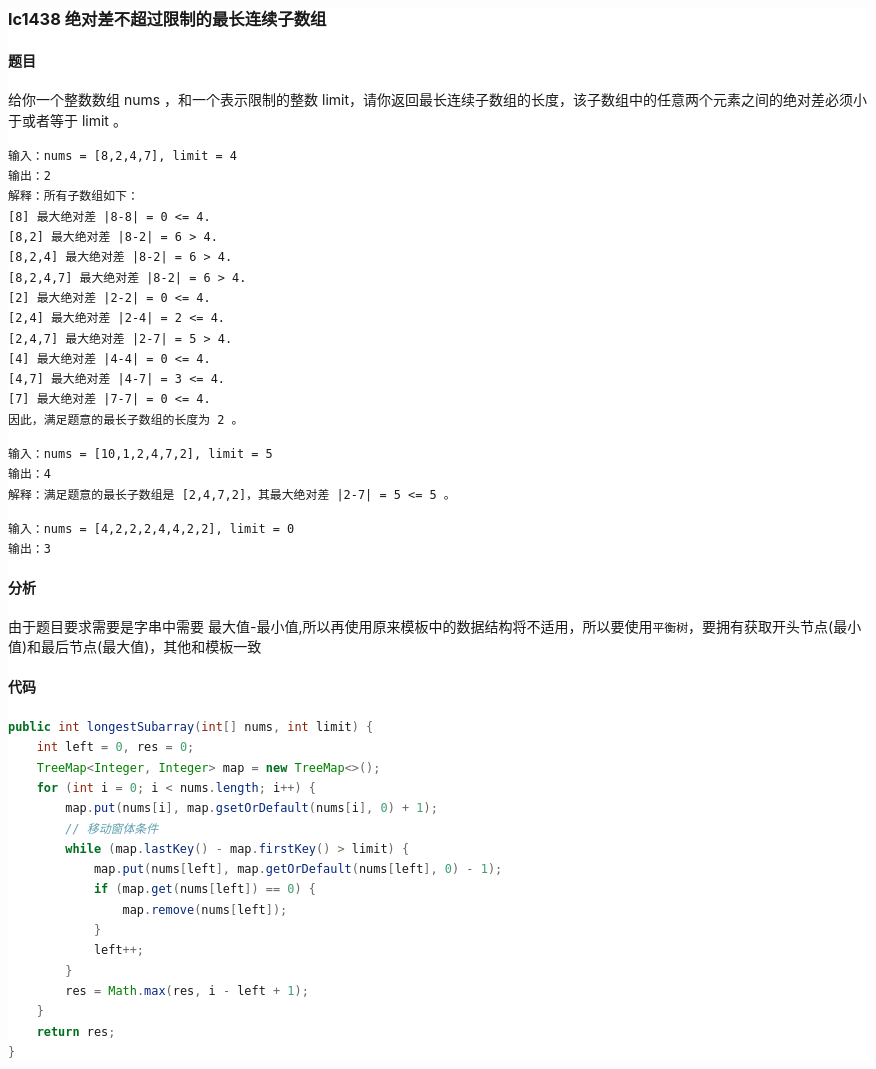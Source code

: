 
###  lc1438  绝对差不超过限制的最长连续子数组

#### 题目

给你一个整数数组 nums ，和一个表示限制的整数 limit，请你返回最长连续子数组的长度，该子数组中的任意两个元素之间的绝对差必须小于或者等于 limit 。

```
输入：nums = [8,2,4,7], limit = 4
输出：2 
解释：所有子数组如下：
[8] 最大绝对差 |8-8| = 0 <= 4.
[8,2] 最大绝对差 |8-2| = 6 > 4. 
[8,2,4] 最大绝对差 |8-2| = 6 > 4.
[8,2,4,7] 最大绝对差 |8-2| = 6 > 4.
[2] 最大绝对差 |2-2| = 0 <= 4.
[2,4] 最大绝对差 |2-4| = 2 <= 4.
[2,4,7] 最大绝对差 |2-7| = 5 > 4.
[4] 最大绝对差 |4-4| = 0 <= 4.
[4,7] 最大绝对差 |4-7| = 3 <= 4.
[7] 最大绝对差 |7-7| = 0 <= 4. 
因此，满足题意的最长子数组的长度为 2 。
```

```
输入：nums = [10,1,2,4,7,2], limit = 5
输出：4 
解释：满足题意的最长子数组是 [2,4,7,2]，其最大绝对差 |2-7| = 5 <= 5 。
```

```
输入：nums = [4,2,2,2,4,4,2,2], limit = 0
输出：3
```

#### 分析

由于题目要求需要是字串中需要 最大值-最小值,所以再使用原来模板中的数据结构将不适用，所以要使用`平衡树`，要拥有获取开头节点(最小值)和最后节点(最大值)，其他和模板一致

#### 代码

```java
public int longestSubarray(int[] nums, int limit) {
    int left = 0, res = 0;
    TreeMap<Integer, Integer> map = new TreeMap<>();
    for (int i = 0; i < nums.length; i++) {
        map.put(nums[i], map.gsetOrDefault(nums[i], 0) + 1);
        // 移动窗体条件
        while (map.lastKey() - map.firstKey() > limit) {
            map.put(nums[left], map.getOrDefault(nums[left], 0) - 1);
            if (map.get(nums[left]) == 0) {
                map.remove(nums[left]);
            }
            left++;
        }
        res = Math.max(res, i - left + 1);
    }
    return res;
}
```
